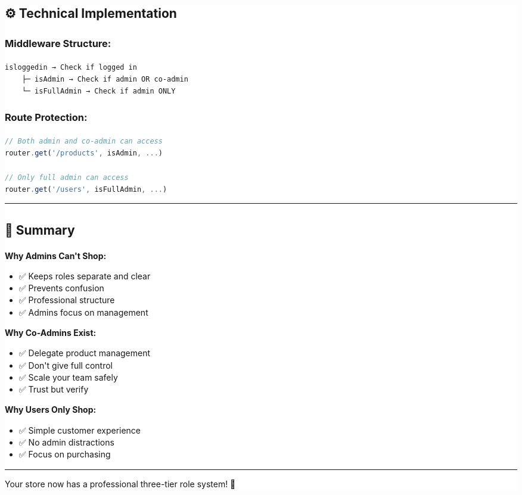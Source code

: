 
## ⚙️ Technical Implementation

### Middleware Structure:
```
isloggedin → Check if logged in
    ├─ isAdmin → Check if admin OR co-admin
    └─ isFullAdmin → Check if admin ONLY
```

### Route Protection:
```javascript
// Both admin and co-admin can access
router.get('/products', isAdmin, ...)

// Only full admin can access
router.get('/users', isFullAdmin, ...)
```

---

## 📝 Summary

**Why Admins Can't Shop:**
- ✅ Keeps roles separate and clear
- ✅ Prevents confusion
- ✅ Professional structure
- ✅ Admins focus on management

**Why Co-Admins Exist:**
- ✅ Delegate product management
- ✅ Don't give full control
- ✅ Scale your team safely
- ✅ Trust but verify

**Why Users Only Shop:**
- ✅ Simple customer experience
- ✅ No admin distractions
- ✅ Focus on purchasing

---

Your store now has a professional three-tier role system! 🎉

